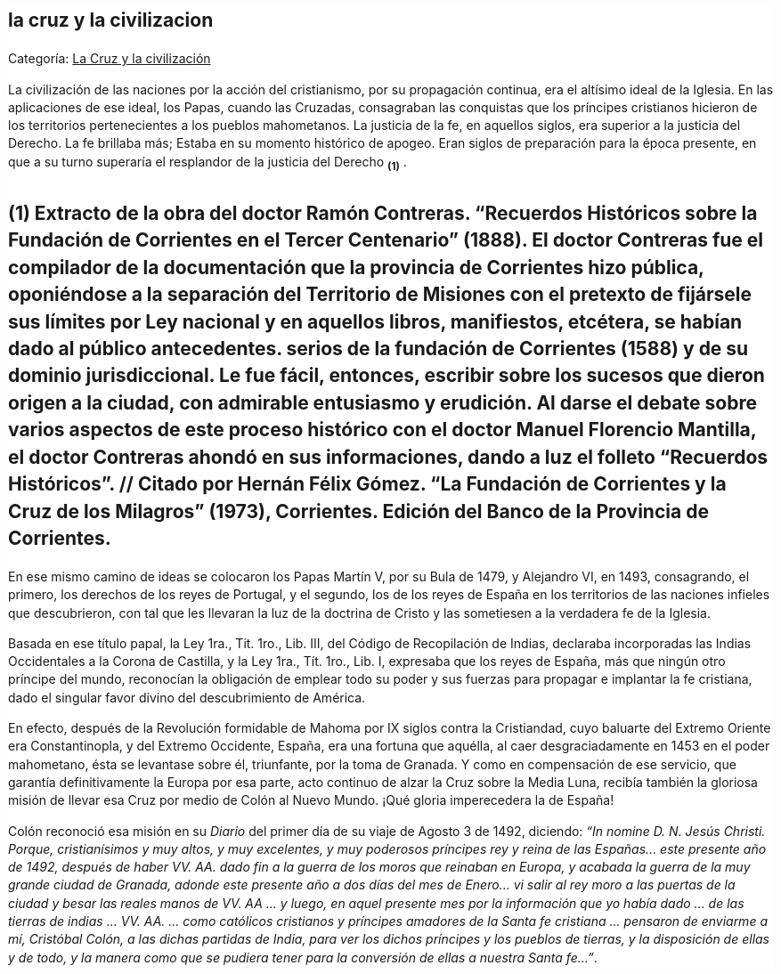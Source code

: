 ## la cruz y la civilizacion

Categoría: [La Cruz y la civilización](http://descubrircorrientes.com.ar/2012/index.php/1390-historia-desde-el-origen-hasta-1814/corrientes-colonial-primeras-noticias/el-milagro-de-la-cruz/el-milagro-de-la-cruz-cuando-se-cumplio/la-cruz-y-la-civilizacion)

La civilización de las naciones por la acción del cristianismo, por su propagación continua, era el altísimo ideal de la Iglesia. En las aplicaciones de ese ideal, los Papas, cuando las Cruzadas, consagraban las conquistas que los príncipes cristianos hicieron de los territorios pertenecientes a los pueblos mahometanos. La justicia de la fe, en aquellos siglos, era superior a la justicia del Derecho. La fe brillaba más; Estaba en su momento histórico de apogeo. Eran siglos de preparación para la época presente, en que a su turno superaría el resplandor de la justicia del Derecho <sub><strong><span><span>(1)</span></span></strong></sub> .

## **(1)** Extracto de la obra del doctor Ramón Contreras. “Recuerdos Históricos sobre la Fundación de Corrientes en el Tercer Centenario” (1888). El doctor Contreras fue el compilador de la documentación que la provincia de Corrientes hizo pública, oponiéndose a la separación del Territorio de Misiones con el pretexto de fijársele sus límites por Ley nacional y en aquellos libros, manifiestos, etcétera, se habían dado al público antecedentes. serios de la fundación de Corrientes (1588) y de su dominio jurisdiccional. Le fue fácil, entonces, escribir sobre los sucesos que dieron origen a la ciudad, con admirable entusiasmo y erudición. Al darse el debate sobre varios aspectos de este proceso histórico con el doctor Manuel Florencio Mantilla, el doctor Contreras ahondó en sus informaciones, dando a luz el folleto “Recuerdos Históricos”. // Citado por Hernán Félix Gómez. “La Fundación de Corrientes y la Cruz de los Milagros” (1973), Corrientes. Edición del Banco de la Provincia de Corrientes.

En ese mismo camino de ideas se colocaron los Papas Martín V, por su Bula de 1479, y Alejandro VI, en 1493, consagrando, el primero, los derechos de los reyes de Portugal, y el segundo, los de los reyes de España en los territorios de las naciones infieles que descubrieron, con tal que les llevaran la luz de la doctrina de Cristo y las sometiesen a la verdadera fe de la Iglesia.

Basada en ese título papal, la Ley 1ra., Tit. 1ro., Lib. III, del Código de Recopilación de Indias, declaraba incorporadas las Indias Occidentales a la Corona de Castilla, y la Ley 1ra., Tít. 1ro., Lib. I, expresaba que los reyes de España, más que ningún otro príncipe del mundo, reconocían la obligación de emplear todo su poder y sus fuerzas para propagar e implantar la fe cristiana, dado el singular favor divino del descubrimiento de América.

En efecto, después de la Revolución formidable de Mahoma por IX siglos contra la Cristiandad, cuyo baluarte del Extremo Oriente era Constantinopla, y del Extremo Occidente, España, era una fortuna que aquélla, al caer desgraciadamente en 1453 en el poder mahometano, ésta se levantase sobre él, triunfante, por la toma de Granada. Y como en compensación de ese servicio, que garantía definitivamente la Europa por esa parte, acto continuo de alzar la Cruz sobre la Media Luna, recibía también la gloriosa misión de llevar esa Cruz por medio de Colón al Nuevo Mundo. ¡Qué gloria imperecedera la de España!

Colón reconoció esa misión en su _Diario_ del primer día de su viaje de Agosto 3 de 1492, diciendo: _“In nomine D. N. Jesús Christi. Porque, cristianísimos y muy altos, y muy excelentes, y muy poderosos príncipes rey y reina de las Españas... este presente año de 1492, después de haber VV. AA. dado fin a la guerra de los moros que reinaban en Europa, y acabada la guerra de la muy grande ciudad de Granada, adonde este presente año a dos días del mes de Enero... vi salir al rey moro a las puertas de la ciudad y besar las reales manos de VV. AA ... y luego, en aquel presente mes por la información que yo había dado ... de las tierras de indias ... VV. AA. ... como católicos cristianos y príncipes amadores de la Santa fe cristiana ... pensaron de enviarme a mí, Cristóbal Colón, a las dichas partidas de India, para ver los dichos príncipes y los pueblos de tierras, y la disposición de ellas y de todo, y la manera como que se pudiera tener para la conversión de ellas a nuestra Santa fe...”_.
